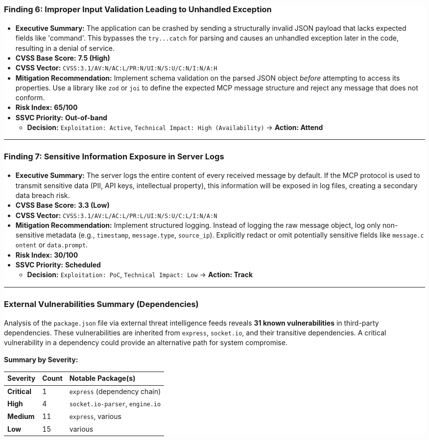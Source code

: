
### **Finding 6: Improper Input Validation Leading to Unhandled Exception**

*   **Executive Summary:** The application can be crashed by sending a structurally invalid JSON payload that lacks expected fields like 'command'. This bypasses the `try...catch` for parsing and causes an unhandled exception later in the code, resulting in a denial of service.
*   **CVSS Base Score:** **7.5 (High)**
*   **CVSS Vector:** `CVSS:3.1/AV:N/AC:L/PR:N/UI:N/S:U/C:N/I:N/A:H`
*   **Mitigation Recommendation:** Implement schema validation on the parsed JSON object *before* attempting to access its properties. Use a library like `zod` or `joi` to define the expected MCP message structure and reject any message that does not conform.
*   **Risk Index:** **65/100**
*   **SSVC Priority:** **Out-of-band**
    *   **Decision:** `Exploitation: Active`, `Technical Impact: High (Availability)` -> **Action: Attend**

---

### **Finding 7: Sensitive Information Exposure in Server Logs**

*   **Executive Summary:** The server logs the entire content of every received message by default. If the MCP protocol is used to transmit sensitive data (PII, API keys, intellectual property), this information will be exposed in log files, creating a secondary data breach risk.
*   **CVSS Base Score:** **3.3 (Low)**
*   **CVSS Vector:** `CVSS:3.1/AV:L/AC:L/PR:L/UI:N/S:U/C:L/I:N/A:N`
*   **Mitigation Recommendation:** Implement structured logging. Instead of logging the raw message object, log only non-sensitive metadata (e.g., `timestamp`, `message.type`, `source_ip`). Explicitly redact or omit potentially sensitive fields like `message.content` or `data.prompt`.
*   **Risk Index:** **30/100**
*   **SSVC Priority:** **Scheduled**
    *   **Decision:** `Exploitation: PoC`, `Technical Impact: Low` -> **Action: Track**

---

### **External Vulnerabilities Summary (Dependencies)**

Analysis of the `package.json` file via external threat intelligence feeds reveals **31 known vulnerabilities** in third-party dependencies. These vulnerabilities are inherited from `express`, `socket.io`, and their transitive dependencies. A critical vulnerability in a dependency could provide an alternative path for system compromise.

**Summary by Severity:**

| Severity | Count | Notable Package(s) |
| :--- | :--- | :--- |
| **Critical** | 1 | `express` (dependency chain) |
| **High** | 4 | `socket.io-parser`, `engine.io` |
| **Medium** | 11 | `express`, various |
| **Low** | 15 | various |
